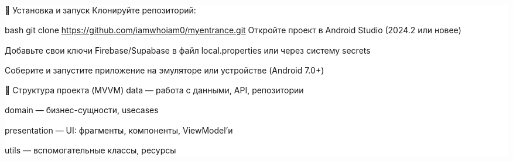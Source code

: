 
🚀 Установка и запуск
Клонируйте репозиторий:

bash
git clone https://github.com/iamwhoiam0/myentrance.git
Откройте проект в Android Studio (2024.2 или новее)

Добавьте свои ключи Firebase/Supabase в файл local.properties или через систему secrets

Соберите и запустите приложение на эмуляторе или устройстве (Android 7.0+)

📝 Структура проекта (MVVM)
data — работа с данными, API, репозитории

domain — бизнес-сущности, usecases

presentation — UI: фрагменты, компоненты, ViewModel’и

utils — вспомогательные классы, ресурсы
